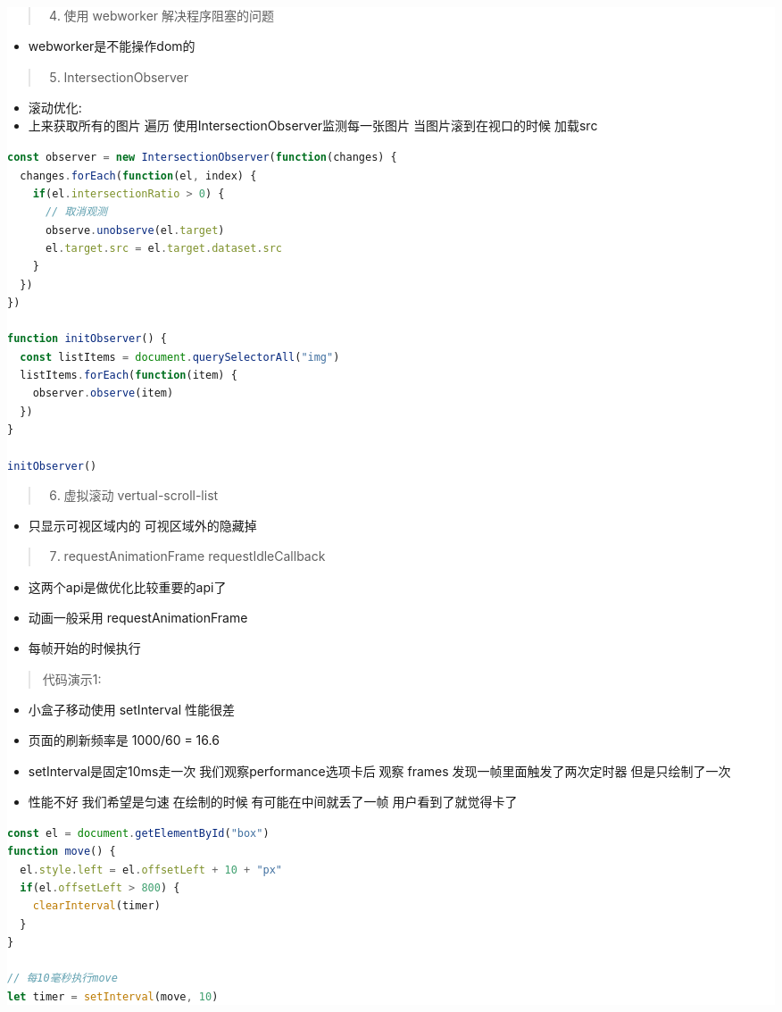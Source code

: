 > 4. 使用 webworker 解决程序阻塞的问题
- webworker是不能操作dom的

> 5. IntersectionObserver
- 滚动优化:
- 上来获取所有的图片 遍历 使用IntersectionObserver监测每一张图片 当图片滚到在视口的时候 加载src
```js
const observer = new IntersectionObserver(function(changes) {
  changes.forEach(function(el, index) {
    if(el.intersectionRatio > 0) {
      // 取消观测
      observe.unobserve(el.target)
      el.target.src = el.target.dataset.src
    }
  })
})

function initObserver() {
  const listItems = document.querySelectorAll("img")
  listItems.forEach(function(item) {
    observer.observe(item)
  })
}

initObserver()
```

> 6. 虚拟滚动 vertual-scroll-list
- 只显示可视区域内的 可视区域外的隐藏掉

> 7. requestAnimationFrame requestIdleCallback
- 这两个api是做优化比较重要的api了

- 动画一般采用 requestAnimationFrame
- 每帧开始的时候执行

> 代码演示1:
- 小盒子移动使用 setInterval 性能很差
- 页面的刷新频率是 1000/60 = 16.6

- setInterval是固定10ms走一次 我们观察performance选项卡后 观察 frames 发现一帧里面触发了两次定时器 但是只绘制了一次 
- 性能不好 我们希望是匀速 在绘制的时候 有可能在中间就丢了一帧 用户看到了就觉得卡了

```js
const el = document.getElementById("box")
function move() {
  el.style.left = el.offsetLeft + 10 + "px"
  if(el.offsetLeft > 800) {
    clearInterval(timer)
  }
}

// 每10毫秒执行move
let timer = setInterval(move, 10)
```
